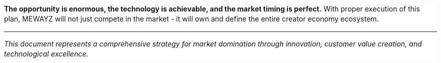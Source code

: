 **The opportunity is enormous, the technology is achievable, and the market timing is perfect.** With proper execution of this plan, MEWAYZ will not just compete in the market - it will own and define the entire creator economy ecosystem.

---

*This document represents a comprehensive strategy for market domination through innovation, customer value creation, and technological excellence.*